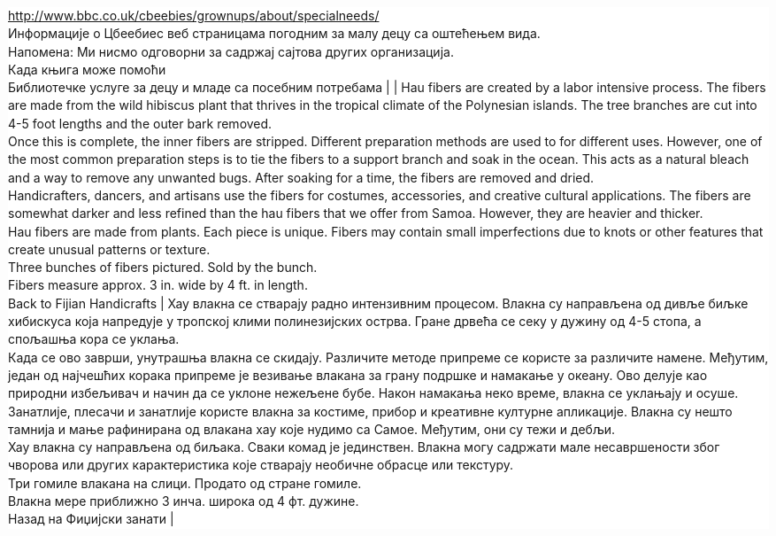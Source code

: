 http://www.bbc.co.uk/cbeebies/grownups/about/specialneeds/<br/>Информације о Цбеебиес веб страницама погодним за малу децу са оштећењем вида.<br/>Напомена: Ми нисмо одговорни за садржај сајтова других организација.<br/>Када књига може помоћи<br/>Библиотечке услуге за децу и младе са посебним потребама |
| Hau fibers are created by a labor intensive process. The fibers are made from the wild hibiscus plant that thrives in the tropical climate of the Polynesian islands. The tree branches are cut into 4-5 foot lengths and the outer bark removed.<br/>Once this is complete, the inner fibers are stripped. Different preparation methods are used to for different uses. However, one of the most common preparation steps is to tie the fibers to a support branch and soak in the ocean. This acts as a natural bleach and a way to remove any unwanted bugs. After soaking for a time, the fibers are removed and dried.<br/>Handicrafters, dancers, and artisans use the fibers for costumes, accessories, and creative cultural applications. The fibers are somewhat darker and less refined than the hau fibers that we offer from Samoa. However, they are heavier and thicker.<br/>Hau fibers are made from plants. Each piece is unique. Fibers may contain small imperfections due to knots or other features that create unusual patterns or texture.<br/>Three bunches of fibers pictured. Sold by the bunch.<br/>Fibers measure approx. 3 in. wide by 4 ft. in length.<br/>Back to Fijian Handicrafts | Хау влакна се стварају радно интензивним процесом. Влакна су направљена од дивље биљке хибискуса која напредује у тропској клими полинезијских острва. Гране дрвећа се секу у дужину од 4-5 стопа, а спољашња кора се уклања.<br/>Када се ово заврши, унутрашња влакна се скидају. Различите методе припреме се користе за различите намене. Међутим, један од најчешћих корака припреме је везивање влакана за грану подршке и намакање у океану. Ово делује као природни избељивач и начин да се уклоне нежељене бубе. Након намакања неко време, влакна се уклањају и осуше.<br/>Занатлије, плесачи и занатлије користе влакна за костиме, прибор и креативне културне апликације. Влакна су нешто тамнија и мање рафинирана од влакана хау које нудимо са Самое. Међутим, они су тежи и дебљи.<br/>Хау влакна су направљена од биљака. Сваки комад је јединствен. Влакна могу садржати мале несавршености због чворова или других карактеристика које стварају необичне обрасце или текстуру.<br/>Три гомиле влакана на слици. Продато од стране гомиле.<br/>Влакна мере приближно 3 инча. широка од 4 фт. дужине.<br/>Назад на Фиџијски занати |